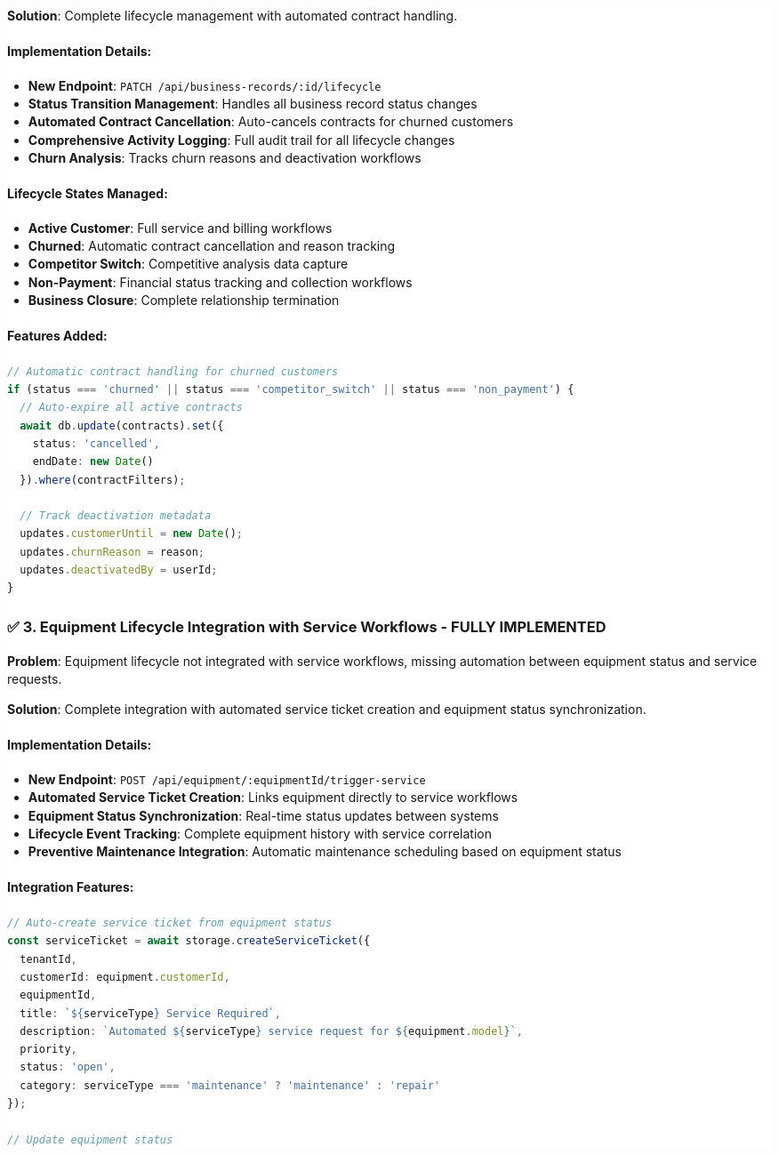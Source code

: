 **Solution**: Complete lifecycle management with automated contract handling.

#### Implementation Details:
- **New Endpoint**: `PATCH /api/business-records/:id/lifecycle`
- **Status Transition Management**: Handles all business record status changes
- **Automated Contract Cancellation**: Auto-cancels contracts for churned customers
- **Comprehensive Activity Logging**: Full audit trail for all lifecycle changes
- **Churn Analysis**: Tracks churn reasons and deactivation workflows

#### Lifecycle States Managed:
- **Active Customer**: Full service and billing workflows
- **Churned**: Automatic contract cancellation and reason tracking
- **Competitor Switch**: Competitive analysis data capture
- **Non-Payment**: Financial status tracking and collection workflows
- **Business Closure**: Complete relationship termination

#### Features Added:
```typescript
// Automatic contract handling for churned customers
if (status === 'churned' || status === 'competitor_switch' || status === 'non_payment') {
  // Auto-expire all active contracts
  await db.update(contracts).set({ 
    status: 'cancelled',
    endDate: new Date()
  }).where(contractFilters);
  
  // Track deactivation metadata
  updates.customerUntil = new Date();
  updates.churnReason = reason;
  updates.deactivatedBy = userId;
}
```

### ✅ 3. Equipment Lifecycle Integration with Service Workflows - FULLY IMPLEMENTED

**Problem**: Equipment lifecycle not integrated with service workflows, missing automation between equipment status and service requests.

**Solution**: Complete integration with automated service ticket creation and equipment status synchronization.

#### Implementation Details:
- **New Endpoint**: `POST /api/equipment/:equipmentId/trigger-service`
- **Automated Service Ticket Creation**: Links equipment directly to service workflows
- **Equipment Status Synchronization**: Real-time status updates between systems
- **Lifecycle Event Tracking**: Complete equipment history with service correlation
- **Preventive Maintenance Integration**: Automatic maintenance scheduling based on equipment status

#### Integration Features:
```typescript
// Auto-create service ticket from equipment status
const serviceTicket = await storage.createServiceTicket({
  tenantId,
  customerId: equipment.customerId,
  equipmentId,
  title: `${serviceType} Service Required`,
  description: `Automated ${serviceType} service request for ${equipment.model}`,
  priority,
  status: 'open',
  category: serviceType === 'maintenance' ? 'maintenance' : 'repair'
});

// Update equipment status
```
